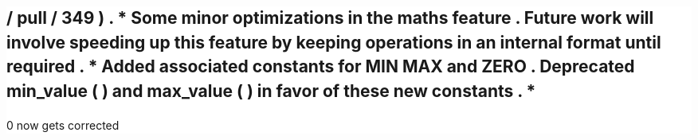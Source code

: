 /
pull
/
349
)
.
*
Some
minor
optimizations
in
the
maths
feature
.
Future
work
will
involve
speeding
up
this
feature
by
keeping
operations
in
an
internal
format
until
required
.
*
Added
associated
constants
for
MIN
MAX
and
ZERO
.
Deprecated
min_value
(
)
and
max_value
(
)
in
favor
of
these
new
constants
.
*
-
0
now
gets
corrected